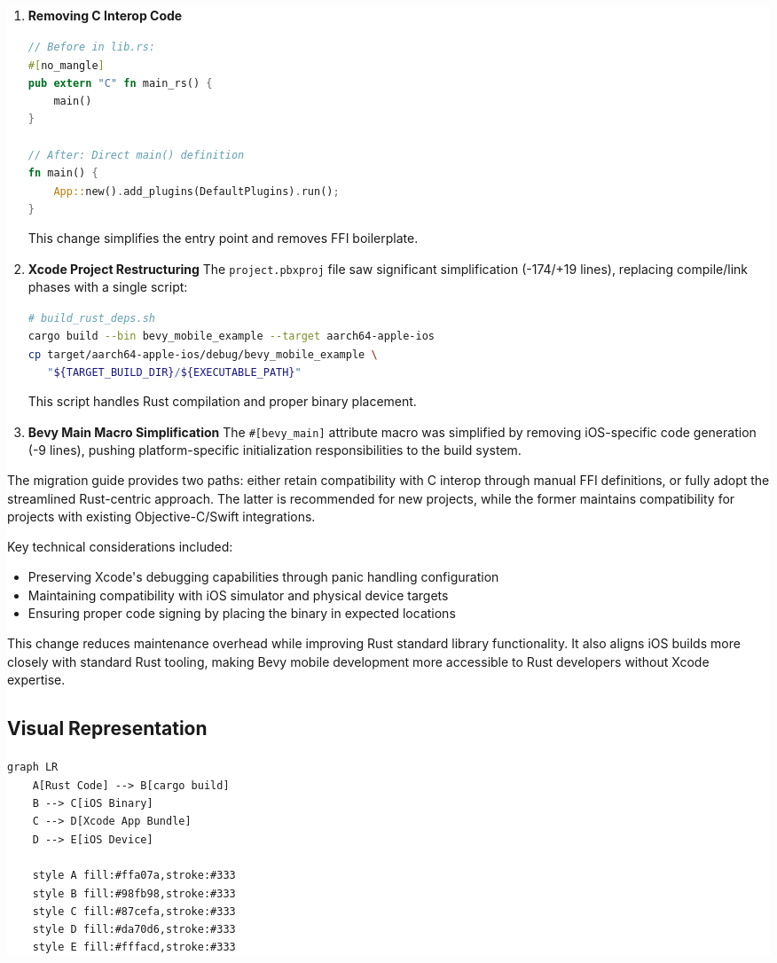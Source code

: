 1. **Removing C Interop Code**
   ```rust
   // Before in lib.rs:
   #[no_mangle]
   pub extern "C" fn main_rs() {
       main()
   }
   
   // After: Direct main() definition
   fn main() {
       App::new().add_plugins(DefaultPlugins).run();
   }
   ```
   This change simplifies the entry point and removes FFI boilerplate.

2. **Xcode Project Restructuring**
   The `project.pbxproj` file saw significant simplification (-174/+19 lines), replacing compile/link phases with a single script:
   ```bash
   # build_rust_deps.sh
   cargo build --bin bevy_mobile_example --target aarch64-apple-ios
   cp target/aarch64-apple-ios/debug/bevy_mobile_example \
      "${TARGET_BUILD_DIR}/${EXECUTABLE_PATH}"
   ```
   This script handles Rust compilation and proper binary placement.

3. **Bevy Main Macro Simplification**
   The `#[bevy_main]` attribute macro was simplified by removing iOS-specific code generation (-9 lines), pushing platform-specific initialization responsibilities to the build system.

The migration guide provides two paths: either retain compatibility with C interop through manual FFI definitions, or fully adopt the streamlined Rust-centric approach. The latter is recommended for new projects, while the former maintains compatibility for projects with existing Objective-C/Swift integrations.

Key technical considerations included:
- Preserving Xcode's debugging capabilities through panic handling configuration
- Maintaining compatibility with iOS simulator and physical device targets
- Ensuring proper code signing by placing the binary in expected locations

This change reduces maintenance overhead while improving Rust standard library functionality. It also aligns iOS builds more closely with standard Rust tooling, making Bevy mobile development more accessible to Rust developers without Xcode expertise.

## Visual Representation

```mermaid
graph LR
    A[Rust Code] --> B[cargo build]
    B --> C[iOS Binary]
    C --> D[Xcode App Bundle]
    D --> E[iOS Device]
    
    style A fill:#ffa07a,stroke:#333
    style B fill:#98fb98,stroke:#333
    style C fill:#87cefa,stroke:#333
    style D fill:#da70d6,stroke:#333
    style E fill:#fffacd,stroke:#333
```
